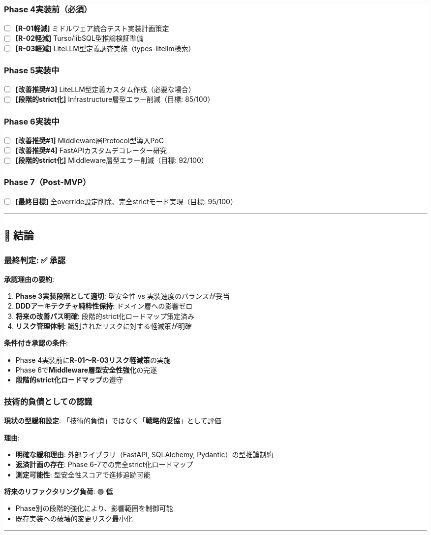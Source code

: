 ### Phase 4実装前（必須）

- [ ] **[R-01軽減]** ミドルウェア統合テスト実装計画策定
- [ ] **[R-02軽減]** Turso/libSQL型推論検証準備
- [ ] **[R-03軽減]** LiteLLM型定義調査実施（types-litellm検索）

### Phase 5実装中

- [ ] **[改善推奨#3]** LiteLLM型定義カスタム作成（必要な場合）
- [ ] **[段階的strict化]** Infrastructure層型エラー削減（目標: 85/100）

### Phase 6実装中

- [ ] **[改善推奨#1]** Middleware層Protocol型導入PoC
- [ ] **[改善推奨#4]** FastAPIカスタムデコレーター研究
- [ ] **[段階的strict化]** Middleware層型エラー削減（目標: 92/100）

### Phase 7（Post-MVP）

- [ ] **[最終目標]** 全override設定削除、完全strictモード実現（目標: 95/100）

---

## 📝 結論

### 最終判定: ✅ **承認**

**承認理由の要約**:

1. **Phase 3実装段階として適切**: 型安全性 vs 実装速度のバランスが妥当
2. **DDDアーキテクチャ純粋性保持**: ドメイン層への影響ゼロ
3. **将来の改善パス明確**: 段階的strict化ロードマップ策定済み
4. **リスク管理体制**: 識別されたリスクに対する軽減策が明確

**条件付き承認の条件**:

- Phase 4実装前に**R-01〜R-03リスク軽減策**の実施
- Phase 6で**Middleware層型安全性強化**の完遂
- **段階的strict化ロードマップ**の遵守

### 技術的負債としての認識

**現状の型緩和設定**: 「技術的負債」ではなく「**戦略的妥協**」として評価

**理由**:

- **明確な緩和理由**: 外部ライブラリ（FastAPI, SQLAlchemy,
  Pydantic）の型推論制約
- **返済計画の存在**: Phase 6-7での完全strict化ロードマップ
- **測定可能性**: 型安全性スコアで進捗追跡可能

**将来のリファクタリング負荷**: 🟢 **低**

- Phase別の段階的強化により、影響範囲を制御可能
- 既存実装への破壊的変更リスク最小化

---